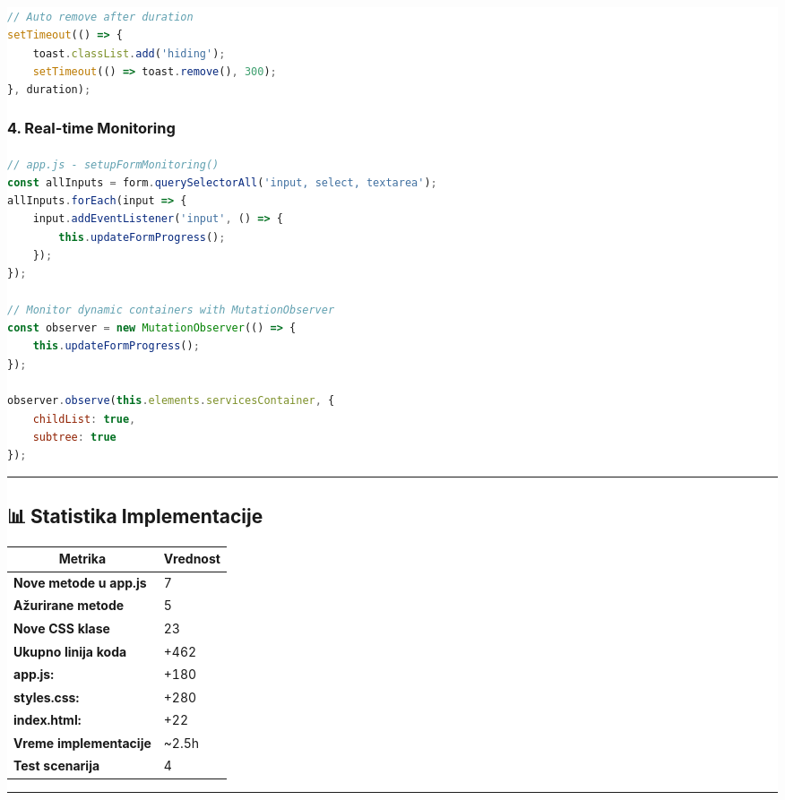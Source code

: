 ```javascript
// Auto remove after duration
setTimeout(() => {
    toast.classList.add('hiding');
    setTimeout(() => toast.remove(), 300);
}, duration);
```

### 4. Real-time Monitoring

```javascript
// app.js - setupFormMonitoring()
const allInputs = form.querySelectorAll('input, select, textarea');
allInputs.forEach(input => {
    input.addEventListener('input', () => {
        this.updateFormProgress();
    });
});

// Monitor dynamic containers with MutationObserver
const observer = new MutationObserver(() => {
    this.updateFormProgress();
});

observer.observe(this.elements.servicesContainer, { 
    childList: true, 
    subtree: true 
});
```

---

## 📊 Statistika Implementacije

| Metrika | Vrednost |
|---------|----------|
| **Nove metode u app.js** | 7 |
| **Ažurirane metode** | 5 |
| **Nove CSS klase** | 23 |
| **Ukupno linija koda** | +462 |
| **app.js:** | +180 |
| **styles.css:** | +280 |
| **index.html:** | +22 |
| **Vreme implementacije** | ~2.5h |
| **Test scenarija** | 4 |

---